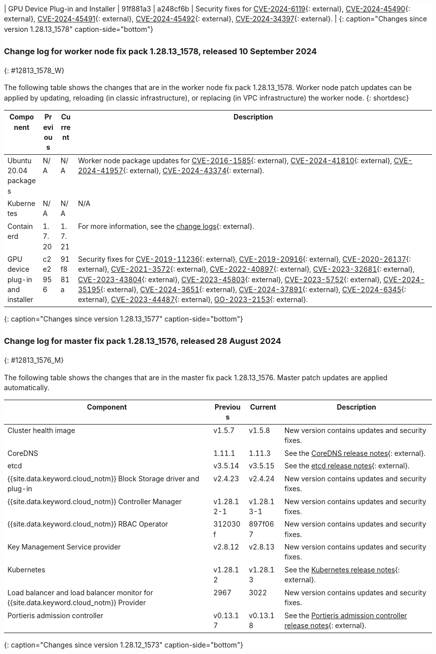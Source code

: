| GPU Device Plug-in and Installer | 91f881a3 | a248cf6b | Security fixes for [CVE-2024-6119](https://exchange.xforce.ibmcloud.com/vulnerabilities/352483){: external}, [CVE-2024-45490](https://exchange.xforce.ibmcloud.com/vulnerabilities/352411){: external}, [CVE-2024-45491](https://exchange.xforce.ibmcloud.com/vulnerabilities/352412){: external}, [CVE-2024-45492](https://exchange.xforce.ibmcloud.com/vulnerabilities/352413){: external}, [CVE-2024-34397](https://exchange.xforce.ibmcloud.com/vulnerabilities/290032){: external}. |
{: caption="Changes since version 1.28.13_1578" caption-side="bottom"}


### Change log for worker node fix pack 1.28.13_1578, released 10 September 2024
{: #12813_1578_W}

The following table shows the changes that are in the worker node fix pack 1.28.13_1578. Worker node patch updates can be applied by updating, reloading (in classic infrastructure), or replacing (in VPC infrastructure) the worker node.
{: shortdesc}

| Component | Previous | Current | Description |
| --- | --- | --- | --- |
| Ubuntu 20.04 packages | N/A | N/A | Worker node package updates for [CVE-2016-1585](https://nvd.nist.gov/vuln/detail/CVE-2016-1585){: external}, [CVE-2024-41810](https://nvd.nist.gov/vuln/detail/CVE-2024-41810){: external}, [CVE-2024-41957](https://nvd.nist.gov/vuln/detail/CVE-2024-41957){: external}, [CVE-2024-43374](https://nvd.nist.gov/vuln/detail/CVE-2024-43374){: external}. |
| Kubernetes | N/A | N/A | N/A |
| Containerd | 1.7.20 | 1.7.21 | For more information, see the [change logs](https://github.com/containerd/containerd/releases/tag/v1.7.21){: external}. |
| GPU device plug-in and installer | c2e2956 | 91f881a | Security fixes for [CVE-2019-11236](https://exchange.xforce.ibmcloud.com/vulnerabilities/CVE-2019-11236){: external}, [CVE-2019-20916](https://exchange.xforce.ibmcloud.com/vulnerabilities/CVE-2019-20916){: external}, [CVE-2020-26137](https://exchange.xforce.ibmcloud.com/vulnerabilities/CVE-2020-26137){: external}, [CVE-2021-3572](https://exchange.xforce.ibmcloud.com/vulnerabilities/CVE-2021-3572){: external}, [CVE-2022-40897](https://exchange.xforce.ibmcloud.com/vulnerabilities/CVE-2022-40897){: external}, [CVE-2023-32681](https://exchange.xforce.ibmcloud.com/vulnerabilities/CVE-2023-32681){: external}, [CVE-2023-43804](https://exchange.xforce.ibmcloud.com/vulnerabilities/CVE-2023-43804){: external}, [CVE-2023-45803](https://exchange.xforce.ibmcloud.com/vulnerabilities/CVE-2023-45803){: external}, [CVE-2023-5752](https://exchange.xforce.ibmcloud.com/vulnerabilities/CVE-2023-5752){: external}, [CVE-2024-35195](https://exchange.xforce.ibmcloud.com/vulnerabilities/CVE-2024-35195){: external}, [CVE-2024-3651](https://exchange.xforce.ibmcloud.com/vulnerabilities/CVE-2024-3651){: external}, [CVE-2024-37891](https://exchange.xforce.ibmcloud.com/vulnerabilities/CVE-2024-37891){: external}, [CVE-2024-6345](https://exchange.xforce.ibmcloud.com/vulnerabilities/CVE-2024-6345){: external}, [CVE-2023-44487](https://exchange.xforce.ibmcloud.com/vulnerabilities/CVE-2023-44487){: external}, [GO-2023-2153](https://exchange.xforce.ibmcloud.com/vulnerabilities/GO-2023-2153){: external}. |
{: caption="Changes since version 1.28.13_1577" caption-side="bottom"}


### Change log for master fix pack 1.28.13_1576, released 28 August 2024
{: #12813_1576_M}

The following table shows the changes that are in the master fix pack 1.28.13_1576. Master patch updates are applied automatically. 



| Component | Previous | Current | Description |
| --- | --- | --- | --- |
| Cluster health image | v1.5.7 | v1.5.8 | New version contains updates and security fixes. |
| CoreDNS | 1.11.1 | 1.11.3 | See the [CoreDNS release notes](https://github.com/coredns/coredns/releases/tag/v1.11.3){: external}. |
| etcd | v3.5.14 | v3.5.15 | See the [etcd release notes](https://github.com/etcd-io/etcd/releases/v3.5.15){: external}. |
| {{site.data.keyword.cloud_notm}} Block Storage driver and plug-in | v2.4.23 | v2.4.24 | New version contains updates and security fixes. |
| {{site.data.keyword.cloud_notm}} Controller Manager | v1.28.12-1 | v1.28.13-1 | New version contains updates and security fixes. |
| {{site.data.keyword.cloud_notm}} RBAC Operator | 312030f | 897f067 | New version contains updates and security fixes. |
| Key Management Service provider | v2.8.12 | v2.8.13 | New version contains updates and security fixes. |
| Kubernetes | v1.28.12 | v1.28.13 | See the [Kubernetes release notes](https://github.com/kubernetes/kubernetes/releases/tag/v1.28.13){: external}. |
| Load balancer and load balancer monitor for {{site.data.keyword.cloud_notm}} Provider | 2967 | 3022 | New version contains updates and security fixes. |
| Portieris admission controller | v0.13.17 | v0.13.18 | See the [Portieris admission controller release notes](https://github.com/{{site.data.keyword.IBM_notm}}/portieris/releases/tag/v0.13.18){: external}. |
{: caption="Changes since version 1.28.12_1573" caption-side="bottom"}
